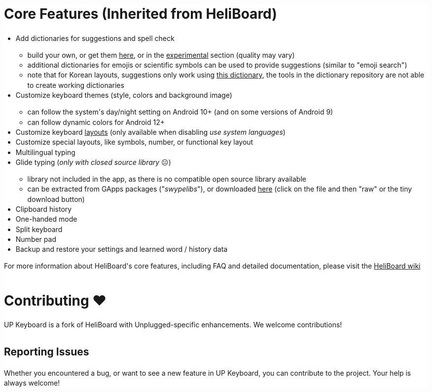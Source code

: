 # Core Features (Inherited from HeliBoard)
<ul>
  <li>Add dictionaries for suggestions and spell check</li>
  <ul>
    <li>build your own, or get them  <a href="https://codeberg.org/Helium314/aosp-dictionaries#dictionaries">here</a>, or in the <a href="https://codeberg.org/Helium314/aosp-dictionaries#experimental-dictionaries">experimental</a> section (quality may vary)</li>
    <li>additional dictionaries for emojis or scientific symbols can be used to provide suggestions (similar to "emoji search")</li>
    <li>note that for Korean layouts, suggestions only work using <a href="https://github.com/openboard-team/openboard/commit/83fca9533c03b9fecc009fc632577226bbd6301f">this dictionary</a>, the tools in the dictionary repository are not able to create working dictionaries</li>
  </ul>
  <li>Customize keyboard themes (style, colors and background image)</li>
  <ul>
    <li>can follow the system's day/night setting on Android 10+ (and on some versions of Android 9)</li>
    <li>can follow dynamic colors for Android 12+</li>
  </ul>
  <li>Customize keyboard <a href="https://github.com/Helium314/HeliBoard/blob/main/layouts.md">layouts</a> (only available when disabling <i>use system languages</i>)</li>
  <li>Customize special layouts, like symbols, number,  or functional key layout</li>
  <li>Multilingual typing</li>
  <li>Glide typing (<i>only with closed source library</i> ☹️)</li>
  <ul>
    <li>library not included in the app, as there is no compatible open source library available</li>
    <li>can be extracted from GApps packages ("<i>swypelibs</i>"), or downloaded <a href="https://github.com/erkserkserks/openboard/tree/46fdf2b550035ca69299ce312fa158e7ade36967/app/src/main/jniLibs">here</a> (click on the file and then "raw" or the tiny download button)</li>
  </ul>
  <li>Clipboard history</li>
  <li>One-handed mode</li>
  <li>Split keyboard</li>
  <li>Number pad</li>
  <li>Backup and restore your settings and learned word / history data</li>
</ul>

For more information about HeliBoard's core features, including FAQ and detailed documentation, please visit the [HeliBoard wiki](https://github.com/Helium314/HeliBoard/wiki)

# Contributing ❤

UP Keyboard is a fork of HeliBoard with Unplugged-specific enhancements. We welcome contributions!

## Reporting Issues

Whether you encountered a bug, or want to see a new feature in UP Keyboard, you can contribute to the project. Your help is always welcome!
